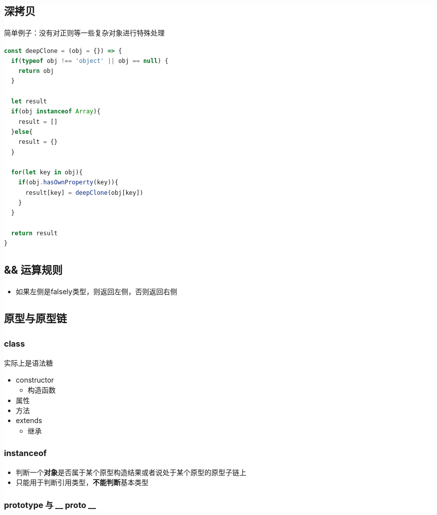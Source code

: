 ## 深拷贝

简单例子：没有对正则等一些复杂对象进行特殊处理

```javascript
const deepClone = (obj = {}) => {
  if(typeof obj !== 'object' || obj == null) {
    return obj
  }
  
  let result
  if(obj instanceof Array){
    result = []
  }else{
    result = {}
  }
  
  for(let key in obj){
    if(obj.hasOwnProperty(key)){
      result[key] = deepClone(obj[key])
    }
  }
  
  return result
}
```

## && 运算规则

- 如果左侧是falsely类型，则返回左侧，否则返回右侧

## 原型与原型链

### class

实际上是语法糖

- constructor
  - 构造函数
- 属性
- 方法
- extends
  - 继承

### instanceof

- 判断一个**对象**是否属于某个原型构造结果或者说处于某个原型的原型子链上
- 只能用于判断引用类型，**不能判断**基本类型

### prototype 与 __ proto __

